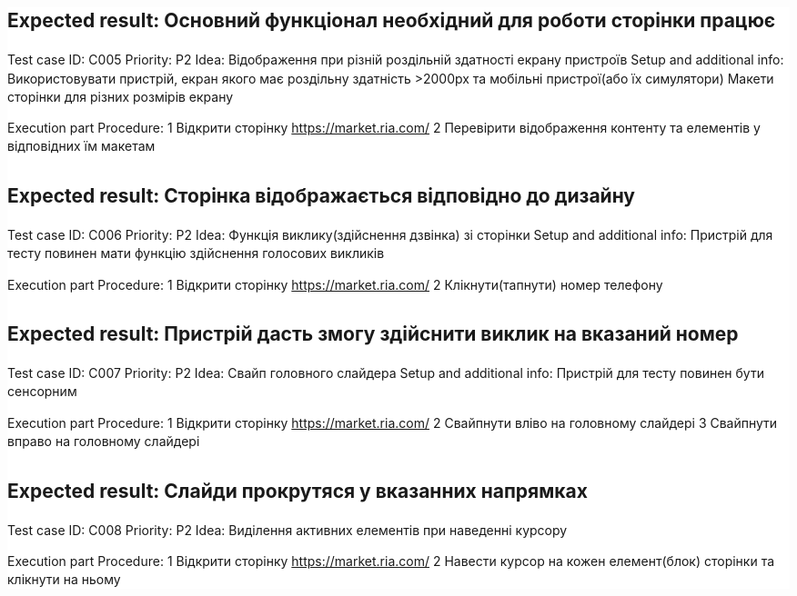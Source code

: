 Expected result: 
	Основний функціонал необхідний для роботи сторінки працює 
------------------------------------------------
Test case ID: C005
Priority: P2
Idea: Відображення при різній роздільній здатності екрану пристроїв
Setup and additional info:
Використовувати пристрій, екран якого має роздільну здатність >2000px та мобільні пристрої(або їх симулятори)
	Макети сторінки для різних розмірів екрану

Execution part
Procedure:
1 Відкрити сторінку https://market.ria.com/
2 Перевірити відображення контенту та елементів у відповідних їм макетам

Expected result: 
	Сторінка відображається відповідно до дизайну
------------------------------------------------
Test case ID: C006
Priority: P2
Idea: Функція виклику(здійснення дзвінка) зі сторінки
Setup and additional info:
	Пристрій для тесту повинен мати функцію здійснення голосових викликів

Execution part
Procedure:
1 Відкрити сторінку https://market.ria.com/
2 Клікнути(тапнути) номер телефону

Expected result: 
	Пристрій дасть змогу здійснити виклик на вказаний номер
------------------------------------------------
Test case ID: C007
Priority: P2
Idea: Свайп головного слайдера
Setup and additional info:
	Пристрій для тесту повинен бути сенсорним

Execution part
Procedure:
1 Відкрити сторінку https://market.ria.com/
2 Свайпнути вліво на головному слайдері
3 Свайпнути вправо на головному слайдері

Expected result: 
	Слайди прокрутяся у вказанних напрямках
------------------------------------------------
Test case ID: C008
Priority: P2
Idea: Виділення активних елементів при наведенні курсору

Execution part
Procedure:
1 Відкрити сторінку https://market.ria.com/
2 Навести курсор на кожен елемент(блок) сторінки та клікнути на ньому
